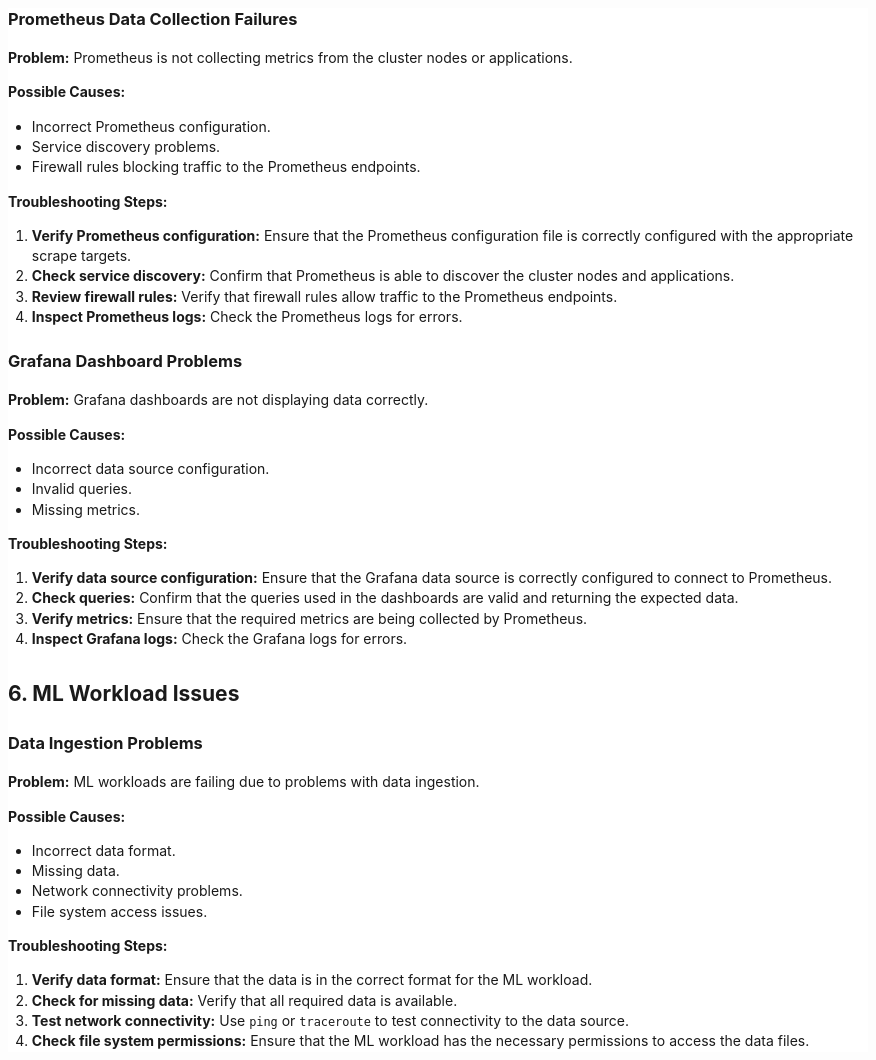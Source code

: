 ### Prometheus Data Collection Failures

**Problem:** Prometheus is not collecting metrics from the cluster nodes or applications.

**Possible Causes:**

*   Incorrect Prometheus configuration.
*   Service discovery problems.
*   Firewall rules blocking traffic to the Prometheus endpoints.

**Troubleshooting Steps:**

1.  **Verify Prometheus configuration:**  Ensure that the Prometheus configuration file is correctly configured with the appropriate scrape targets.
2.  **Check service discovery:**  Confirm that Prometheus is able to discover the cluster nodes and applications.
3.  **Review firewall rules:**  Verify that firewall rules allow traffic to the Prometheus endpoints.
4.  **Inspect Prometheus logs:** Check the Prometheus logs for errors.

### Grafana Dashboard Problems

**Problem:** Grafana dashboards are not displaying data correctly.

**Possible Causes:**

*   Incorrect data source configuration.
*   Invalid queries.
*   Missing metrics.

**Troubleshooting Steps:**

1.  **Verify data source configuration:**  Ensure that the Grafana data source is correctly configured to connect to Prometheus.
2.  **Check queries:**  Confirm that the queries used in the dashboards are valid and returning the expected data.
3.  **Verify metrics:** Ensure that the required metrics are being collected by Prometheus.
4.  **Inspect Grafana logs:** Check the Grafana logs for errors.

## 6. ML Workload Issues

### Data Ingestion Problems

**Problem:** ML workloads are failing due to problems with data ingestion.

**Possible Causes:**

*   Incorrect data format.
*   Missing data.
*   Network connectivity problems.
*   File system access issues.

**Troubleshooting Steps:**

1.  **Verify data format:** Ensure that the data is in the correct format for the ML workload.
2.  **Check for missing data:** Verify that all required data is available.
3.  **Test network connectivity:** Use `ping` or `traceroute` to test connectivity to the data source.
4.  **Check file system permissions:**  Ensure that the ML workload has the necessary permissions to access the data files.
